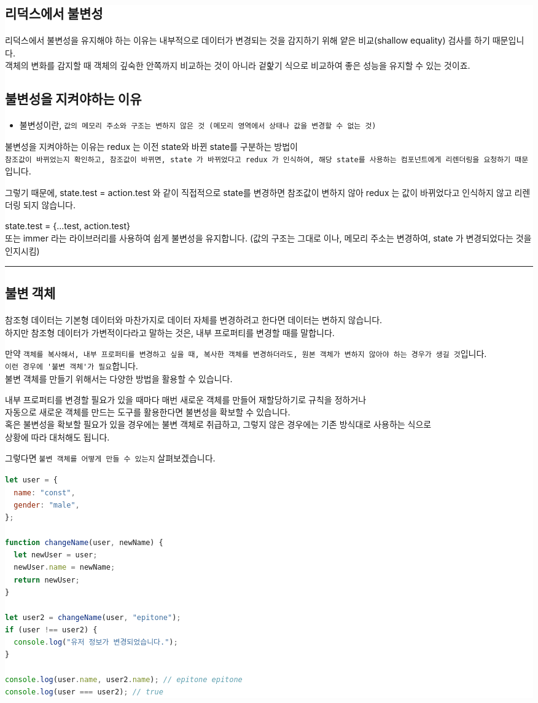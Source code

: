 ## 리덕스에서 불변성

리덕스에서 불변성을 유지해야 하는 이유는 내부적으로 데이터가 변경되는 것을 감지하기 위해 얕은 비교(shallow equality) 검사를 하기 때문입니다.  
객체의 변화를 감지할 때 객체의 깊숙한 안쪽까지 비교하는 것이 아니라 겉핥기 식으로 비교하여 좋은 성능을 유지할 수 있는 것이죠.

## 불변성을 지켜야하는 이유

- 불변성이란, `값의 메모리 주소와 구조는 변하지 않은 것 (메모리 영역에서 상태나 값을 변경할 수 없는 것)`

불변성을 지켜야하는 이유는 redux 는 이전 state와 바뀐 state를 구분하는 방법이  
`참조값이 바뀌었는지 확인하고, 참조값이 바뀌면, state 가 바뀌었다고 redux 가 인식하여, 해당 state를 사용하는 컴포넌트에게 리렌더링을 요청하기 때문`입니다.

그렇기 때문에, state.test = action.test 와 같이 직접적으로 state를 변경하면 참조값이 변하지 않아 redux 는 값이 바뀌었다고 인식하지 않고 리렌더링 되지 않습니다.

state.test = {...test, action.test}  
또는 immer 라는 라이브러리를 사용하여 쉽게 불변성을 유지합니다.
(값의 구조는 그대로 이나, 메모리 주소는 변경하여, state 가 변경되었다는 것을 인지시킴)

---

## 불변 객체

참조형 데이터는 기본형 데이터와 마찬가지로 데이터 자체를 변경하려고 한다면 데이터는 변하지 않습니다.  
하지만 참조형 데이터가 가변적이다라고 말하는 것은, 내부 프로퍼티를 변경할 때를 말합니다.

만약 `객체를 복사해서, 내부 프로퍼티를 변경하고 싶을 때, 복사한 객체를 변경하더라도, 원본 객체가 변하지 않아야 하는 경우가 생길 것`입니다.  
`이런 경우에 '불변 객체'가 필요`합니다.  
불변 객체를 만들기 위해서는 다양한 방법을 활용할 수 있습니다.

내부 프로퍼티를 변경할 필요가 있을 때마다 매번 새로운 객체를 만들어 재할당하기로 규칙을 정하거나  
자동으로 새로운 객체를 만드는 도구를 활용한다면 불변성을 확보할 수 있습니다.  
혹은 불변성을 확보할 필요가 있을 경우에는 불변 객체로 취급하고, 그렇지 않은 경우에는 기존 방식대로 사용하는 식으로  
상황에 따라 대처해도 됩니다.

그렇다면 `불변 객체를 어떻게 만들 수 있는지` 살펴보겠습니다.

```javascript
let user = {
  name: "const",
  gender: "male",
};

function changeName(user, newName) {
  let newUser = user;
  newUser.name = newName;
  return newUser;
}

let user2 = changeName(user, "epitone");
if (user !== user2) {
  console.log("유저 정보가 변경되었습니다.");
}

console.log(user.name, user2.name); // epitone epitone
console.log(user === user2); // true
```
